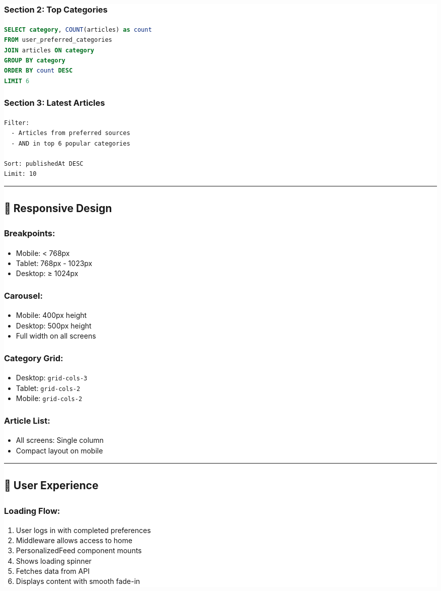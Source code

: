 ### **Section 2: Top Categories**
```sql
SELECT category, COUNT(articles) as count
FROM user_preferred_categories
JOIN articles ON category
GROUP BY category
ORDER BY count DESC
LIMIT 6
```

### **Section 3: Latest Articles**
```
Filter:
  - Articles from preferred sources
  - AND in top 6 popular categories

Sort: publishedAt DESC
Limit: 10
```

---

## 📱 Responsive Design

### **Breakpoints:**
- Mobile: < 768px
- Tablet: 768px - 1023px
- Desktop: ≥ 1024px

### **Carousel:**
- Mobile: 400px height
- Desktop: 500px height
- Full width on all screens

### **Category Grid:**
- Desktop: `grid-cols-3`
- Tablet: `grid-cols-2`
- Mobile: `grid-cols-2`

### **Article List:**
- All screens: Single column
- Compact layout on mobile

---

## 🎯 User Experience

### **Loading Flow:**
1. User logs in with completed preferences
2. Middleware allows access to home
3. PersonalizedFeed component mounts
4. Shows loading spinner
5. Fetches data from API
6. Displays content with smooth fade-in

